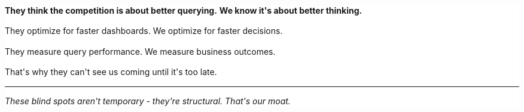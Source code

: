 **They think the competition is about better querying.**
**We know it's about better thinking.**

They optimize for faster dashboards.
We optimize for faster decisions.

They measure query performance.
We measure business outcomes.

That's why they can't see us coming until it's too late.

---

*These blind spots aren't temporary - they're structural. That's our moat.*